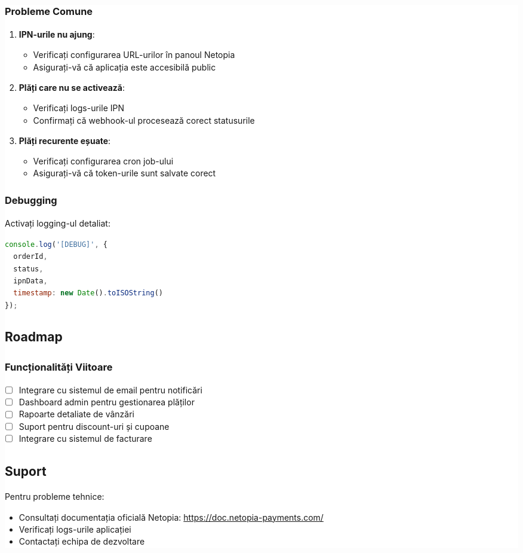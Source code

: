 ### Probleme Comune

1. **IPN-urile nu ajung**:
   - Verificați configurarea URL-urilor în panoul Netopia
   - Asigurați-vă că aplicația este accesibilă public

2. **Plăți care nu se activează**:
   - Verificați logs-urile IPN
   - Confirmați că webhook-ul procesează corect statusurile

3. **Plăți recurente eșuate**:
   - Verificați configurarea cron job-ului
   - Asigurați-vă că token-urile sunt salvate corect

### Debugging

Activați logging-ul detaliat:

```javascript
console.log('[DEBUG]', {
  orderId,
  status,
  ipnData,
  timestamp: new Date().toISOString()
});
```

## Roadmap

### Funcționalități Viitoare

- [ ] Integrare cu sistemul de email pentru notificări
- [ ] Dashboard admin pentru gestionarea plăților
- [ ] Rapoarte detaliate de vânzări
- [ ] Suport pentru discount-uri și cupoane
- [ ] Integrare cu sistemul de facturare

## Suport

Pentru probleme tehnice:
- Consultați documentația oficială Netopia: https://doc.netopia-payments.com/
- Verificați logs-urile aplicației
- Contactați echipa de dezvoltare 
